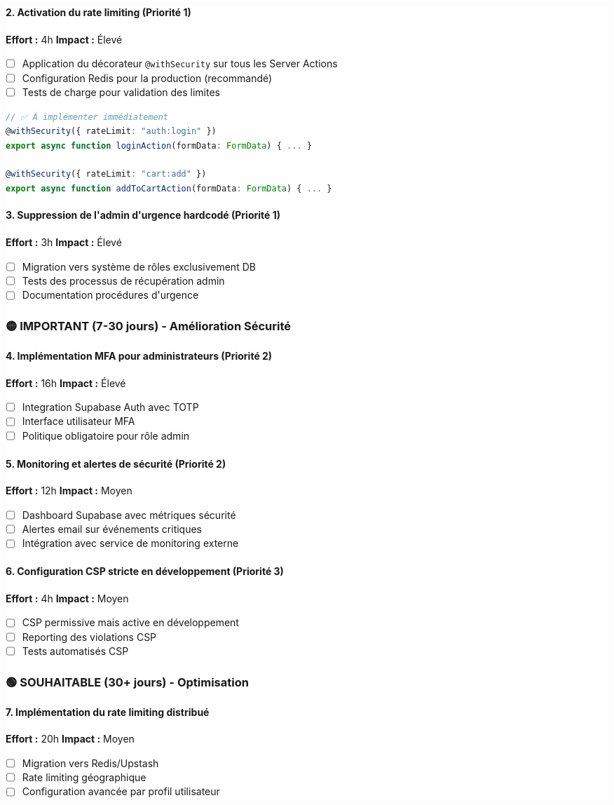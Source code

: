#### 2. Activation du rate limiting (Priorité 1)  
**Effort :** 4h  **Impact :** Élevé
- [ ] Application du décorateur `@withSecurity` sur tous les Server Actions
- [ ] Configuration Redis pour la production (recommandé)
- [ ] Tests de charge pour validation des limites

```typescript
// ✅ À implémenter immédiatement
@withSecurity({ rateLimit: "auth:login" })
export async function loginAction(formData: FormData) { ... }

@withSecurity({ rateLimit: "cart:add" })  
export async function addToCartAction(formData: FormData) { ... }
```

#### 3. Suppression de l'admin d'urgence hardcodé (Priorité 1)
**Effort :** 3h  **Impact :** Élevé
- [ ] Migration vers système de rôles exclusivement DB
- [ ] Tests des processus de récupération admin
- [ ] Documentation procédures d'urgence

### 🟡 IMPORTANT (7-30 jours) - Amélioration Sécurité

#### 4. Implémentation MFA pour administrateurs (Priorité 2)
**Effort :** 16h  **Impact :** Élevé
- [ ] Integration Supabase Auth avec TOTP
- [ ] Interface utilisateur MFA
- [ ] Politique obligatoire pour rôle admin

#### 5. Monitoring et alertes de sécurité (Priorité 2)
**Effort :** 12h  **Impact :** Moyen
- [ ] Dashboard Supabase avec métriques sécurité
- [ ] Alertes email sur événements critiques
- [ ] Intégration avec service de monitoring externe

#### 6. Configuration CSP stricte en développement (Priorité 3)
**Effort :** 4h  **Impact :** Moyen
- [ ] CSP permissive mais active en développement
- [ ] Reporting des violations CSP
- [ ] Tests automatisés CSP

### 🟢 SOUHAITABLE (30+ jours) - Optimisation

#### 7. Implémentation du rate limiting distribué 
**Effort :** 20h  **Impact :** Moyen
- [ ] Migration vers Redis/Upstash
- [ ] Rate limiting géographique
- [ ] Configuration avancée par profil utilisateur
